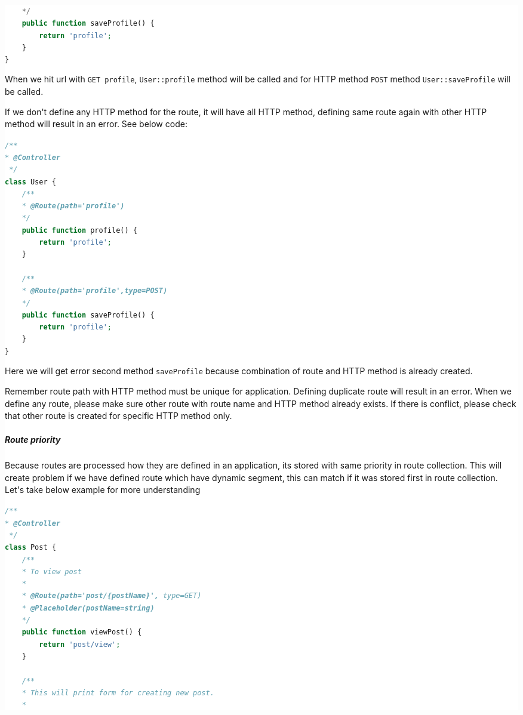 ```php
    */
    public function saveProfile() {
        return 'profile';
    }
}
```

When we hit url with `GET profile`, `User::profile` method will be called and for HTTP method `POST` method `User::saveProfile` will be called.

If we don't define any HTTP method for the route, it will have all HTTP method, defining same route again with other HTTP method will result in an error. See below code:

```php
/**
* @Controller
 */
class User {
    /**
    * @Route(path='profile')
    */
    public function profile() {
        return 'profile';
    }

    /**
    * @Route(path='profile',type=POST)
    */
    public function saveProfile() {
        return 'profile';
    }
}
```

Here we will get error second method `saveProfile` because combination of route and HTTP method is already created.

Remember route path with HTTP method must be unique for application. Defining duplicate route will result in an error.
When we define any route, please make sure other route with route name and HTTP method already exists. If there is conflict, please check that other route is created for specific HTTP method only.

##### Route priority

Because routes are processed how they are defined in an application, its stored with same priority in route collection.
This will create problem if we have defined route which have dynamic segment, this can match if it was stored first in route collection. Let's take below example for more understanding

```php
/**
* @Controller
 */
class Post {
    /**
    * To view post
    *
    * @Route(path='post/{postName}', type=GET)
    * @Placeholder(postName=string)
    */
    public function viewPost() {
        return 'post/view';
    }

    /**
    * This will print form for creating new post.
    *
```
